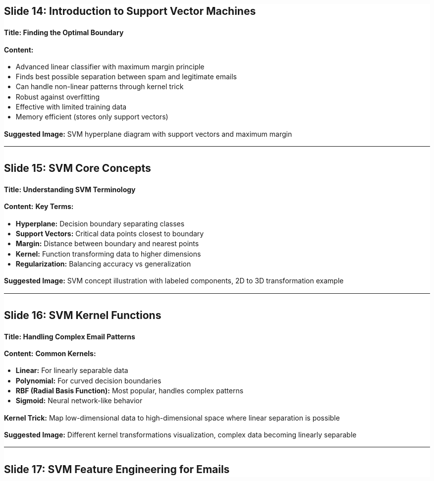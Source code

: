 ## Slide 14: Introduction to Support Vector Machines

**Title: Finding the Optimal Boundary**

**Content:**

- Advanced linear classifier with maximum margin principle
- Finds best possible separation between spam and legitimate emails
- Can handle non-linear patterns through kernel trick
- Robust against overfitting
- Effective with limited training data
- Memory efficient (stores only support vectors)

**Suggested Image:** SVM hyperplane diagram with support vectors and maximum margin

---

## Slide 15: SVM Core Concepts

**Title: Understanding SVM Terminology**

**Content:** **Key Terms:**

- **Hyperplane:** Decision boundary separating classes
- **Support Vectors:** Critical data points closest to boundary
- **Margin:** Distance between boundary and nearest points
- **Kernel:** Function transforming data to higher dimensions
- **Regularization:** Balancing accuracy vs generalization

**Suggested Image:** SVM concept illustration with labeled components, 2D to 3D transformation example

---

## Slide 16: SVM Kernel Functions

**Title: Handling Complex Email Patterns**

**Content:** **Common Kernels:**

- **Linear:** For linearly separable data
- **Polynomial:** For curved decision boundaries
- **RBF (Radial Basis Function):** Most popular, handles complex patterns
- **Sigmoid:** Neural network-like behavior

**Kernel Trick:** Map low-dimensional data to high-dimensional space where linear separation is possible

**Suggested Image:** Different kernel transformations visualization, complex data becoming linearly separable

---

## Slide 17: SVM Feature Engineering for Emails
